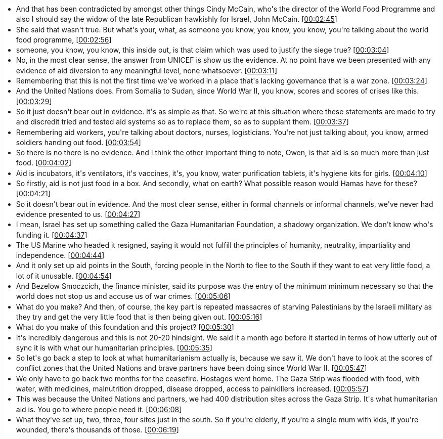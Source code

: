 *  And that has been contradicted by amongst other things Cindy McCain, who's the director of the World Food Programme and also I should say the widow of the late Republican hawkishly for Israel, John McCain. [[00:02:45](https://www.youtube.com/watch?v=8sVYX_vH0dc&t=165.0s)]
*  She said that wasn't true. But what's your, what, as someone you know, you know, you know, you're talking about the world food programme, [[00:02:56](https://www.youtube.com/watch?v=8sVYX_vH0dc&t=176.0s)]
*  someone, you know, you know, this inside out, is that claim which was used to justify the siege true? [[00:03:04](https://www.youtube.com/watch?v=8sVYX_vH0dc&t=184.0s)]
*  No, in the most clear sense, the answer from UNICEF is show us the evidence. At no point have we been presented with any evidence of aid diversion to any meaningful level, none whatsoever. [[00:03:11](https://www.youtube.com/watch?v=8sVYX_vH0dc&t=191.0s)]
*  Remembering that this is not the first time we've worked in a place that's lacking governance that is a war zone. [[00:03:24](https://www.youtube.com/watch?v=8sVYX_vH0dc&t=204.0s)]
*  And the United Nations does. From Somalia to Sudan, since World War II, you know, scores and scores of crises like this. [[00:03:29](https://www.youtube.com/watch?v=8sVYX_vH0dc&t=209.0s)]
*  So it just doesn't bear out in evidence. It's as simple as that. So we're at this situation where these statements are made to try and discredit tried and tested aid systems so as to replace them, so as to supplant them. [[00:03:37](https://www.youtube.com/watch?v=8sVYX_vH0dc&t=217.0s)]
*  Remembering aid workers, you're talking about doctors, nurses, logisticians. You're not just talking about, you know, armed soldiers handing out food. [[00:03:54](https://www.youtube.com/watch?v=8sVYX_vH0dc&t=234.0s)]
*  So there is no there is no evidence. And I think the other important thing to note, Owen, is that aid is so much more than just food. [[00:04:02](https://www.youtube.com/watch?v=8sVYX_vH0dc&t=242.0s)]
*  Aid is incubators, it's ventilators, it's vaccines, it's, you know, water purification tablets, it's hygiene kits for girls. [[00:04:10](https://www.youtube.com/watch?v=8sVYX_vH0dc&t=250.0s)]
*  So firstly, aid is not just food in a box. And secondly, what on earth? What possible reason would Hamas have for these? [[00:04:21](https://www.youtube.com/watch?v=8sVYX_vH0dc&t=261.0s)]
*  So it doesn't bear out in evidence. And the most clear sense, either in formal channels or informal channels, we've never had evidence presented to us. [[00:04:27](https://www.youtube.com/watch?v=8sVYX_vH0dc&t=267.0s)]
*  I mean, Israel has set up something called the Gaza Humanitarian Foundation, a shadowy organization. We don't know who's funding it. [[00:04:37](https://www.youtube.com/watch?v=8sVYX_vH0dc&t=277.0s)]
*  The US Marine who headed it resigned, saying it would not fulfill the principles of humanity, neutrality, impartiality and independence. [[00:04:44](https://www.youtube.com/watch?v=8sVYX_vH0dc&t=284.0s)]
*  And it only set up aid points in the South, forcing people in the North to flee to the South if they want to eat very little food, a lot of it unusable. [[00:04:54](https://www.youtube.com/watch?v=8sVYX_vH0dc&t=294.0s)]
*  And Bezelow Smoczcich, the finance minister, said its purpose was the entry of the minimum minimum necessary so that the world does not stop us and accuse us of war crimes. [[00:05:06](https://www.youtube.com/watch?v=8sVYX_vH0dc&t=306.0s)]
*  What do you make? And then, of course, the key part is repeated massacres of starving Palestinians by the Israeli military as they try and get the very little food that is then being given out. [[00:05:16](https://www.youtube.com/watch?v=8sVYX_vH0dc&t=316.0s)]
*  What do you make of this foundation and this project? [[00:05:30](https://www.youtube.com/watch?v=8sVYX_vH0dc&t=330.0s)]
*  It's incredibly dangerous and this is not 20-20 hindsight. We said it a month ago before it started in terms of how utterly out of sync it is with what our humanitarian principles. [[00:05:35](https://www.youtube.com/watch?v=8sVYX_vH0dc&t=335.0s)]
*  So let's go back a step to look at what humanitarianism actually is, because we saw it. We don't have to look at the scores of conflict zones that the United Nations and brave partners have been doing since World War II. [[00:05:47](https://www.youtube.com/watch?v=8sVYX_vH0dc&t=347.0s)]
*  We only have to go back two months for the ceasefire. Hostages went home. The Gaza Strip was flooded with food, with water, with medicines, malnutrition dropped, disease dropped, access to painkillers increased. [[00:05:57](https://www.youtube.com/watch?v=8sVYX_vH0dc&t=357.0s)]
*  This was because the United Nations and partners, we had 400 distribution sites across the Gaza Strip. It's what humanitarian aid is. You go to where people need it. [[00:06:08](https://www.youtube.com/watch?v=8sVYX_vH0dc&t=368.0s)]
*  What they've set up, two, three, four sites just in the south. So if you're elderly, if you're a single mum with kids, if you're wounded, there's thousands of those. [[00:06:19](https://www.youtube.com/watch?v=8sVYX_vH0dc&t=379.0s)]